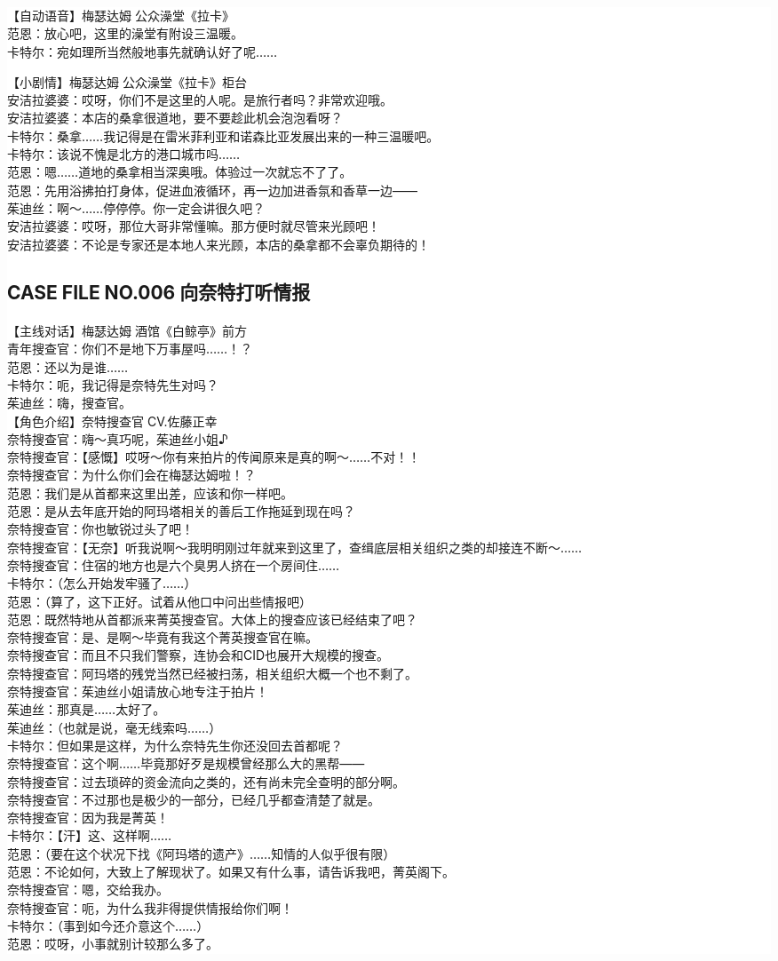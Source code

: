   
【自动语音】梅瑟达姆 公众澡堂《拉卡》  
范恩：放心吧，这里的澡堂有附设三温暖。  
卡特尔：宛如理所当然般地事先就确认好了呢……  
  
  
【小剧情】梅瑟达姆 公众澡堂《拉卡》柜台  
安洁拉婆婆：哎呀，你们不是这里的人呢。是旅行者吗？非常欢迎哦。  
安洁拉婆婆：本店的桑拿很道地，要不要趁此机会泡泡看呀？  
卡特尔：桑拿……我记得是在雷米菲利亚和诺森比亚发展出来的一种三温暖吧。  
卡特尔：该说不愧是北方的港口城市吗……  
范恩：嗯……道地的桑拿相当深奥哦。体验过一次就忘不了了。  
范恩：先用浴拂拍打身体，促进血液循环，再一边加进香氛和香草一边——  
茱迪丝：啊～……停停停。你一定会讲很久吧？  
安洁拉婆婆：哎呀，那位大哥非常懂嘛。那方便时就尽管来光顾吧！  
安洁拉婆婆：不论是专家还是本地人来光顾，本店的桑拿都不会辜负期待的！  
  
  
## CASE FILE NO.006 向奈特打听情报  
【主线对话】梅瑟达姆 酒馆《白鲸亭》前方  
青年搜查官：你们不是地下万事屋吗……！？  
范恩：还以为是谁……  
卡特尔：呃，我记得是奈特先生对吗？  
茱迪丝：嗨，搜查官。  
【角色介绍】奈特搜查官 CV.佐藤正幸  
奈特搜查官：嗨～真巧呢，茱迪丝小姐♪  
奈特搜查官：【感慨】哎呀～你有来拍片的传闻原来是真的啊～……不对！！  
奈特搜查官：为什么你们会在梅瑟达姆啦！？  
范恩：我们是从首都来这里出差，应该和你一样吧。  
范恩：是从去年底开始的阿玛塔相关的善后工作拖延到现在吗？  
奈特搜查官：你也敏锐过头了吧！  
奈特搜查官：【无奈】听我说啊～我明明刚过年就来到这里了，查缉底层相关组织之类的却接连不断～……  
奈特搜查官：住宿的地方也是六个臭男人挤在一个房间住……  
卡特尔：（怎么开始发牢骚了……）  
范恩：（算了，这下正好。试着从他口中问出些情报吧）  
范恩：既然特地从首都派来菁英搜查官。大体上的搜查应该已经结束了吧？  
奈特搜查官：是、是啊～毕竟有我这个菁英搜查官在嘛。  
奈特搜查官：而且不只我们警察，连协会和CID也展开大规模的搜查。  
奈特搜查官：阿玛塔的残党当然已经被扫荡，相关组织大概一个也不剩了。  
奈特搜查官：茱迪丝小姐请放心地专注于拍片！  
茱迪丝：那真是……太好了。  
茱迪丝：（也就是说，毫无线索吗……）  
卡特尔：但如果是这样，为什么奈特先生你还没回去首都呢？  
奈特搜查官：这个啊……毕竟那好歹是规模曾经那么大的黑帮——  
奈特搜查官：过去琐碎的资金流向之类的，还有尚未完全查明的部分啊。  
奈特搜查官：不过那也是极少的一部分，已经几乎都查清楚了就是。  
奈特搜查官：因为我是菁英！  
卡特尔：【汗】这、这样啊……  
范恩：（要在这个状况下找《阿玛塔的遗产》……知情的人似乎很有限）  
范恩：不论如何，大致上了解现状了。如果又有什么事，请告诉我吧，菁英阁下。  
奈特搜查官：嗯，交给我办。  
奈特搜查官：呃，为什么我非得提供情报给你们啊！  
卡特尔：（事到如今还介意这个……）  
范恩：哎呀，小事就别计较那么多了。  
  